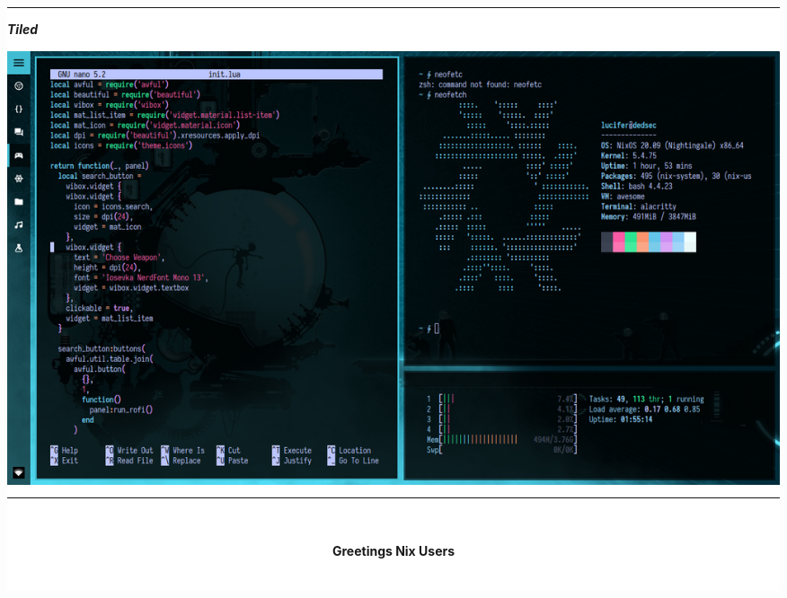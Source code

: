****

***Tiled***

<img src=".assets/2020-11-08-181644_1366x768_scrot.png" alt="img" align="center" width="900px">

****
&#x200B;
&#x200B;
<p align="center">
  <b> Greetings Nix Users </b>
</p>

&#x200B;
&#x200B;